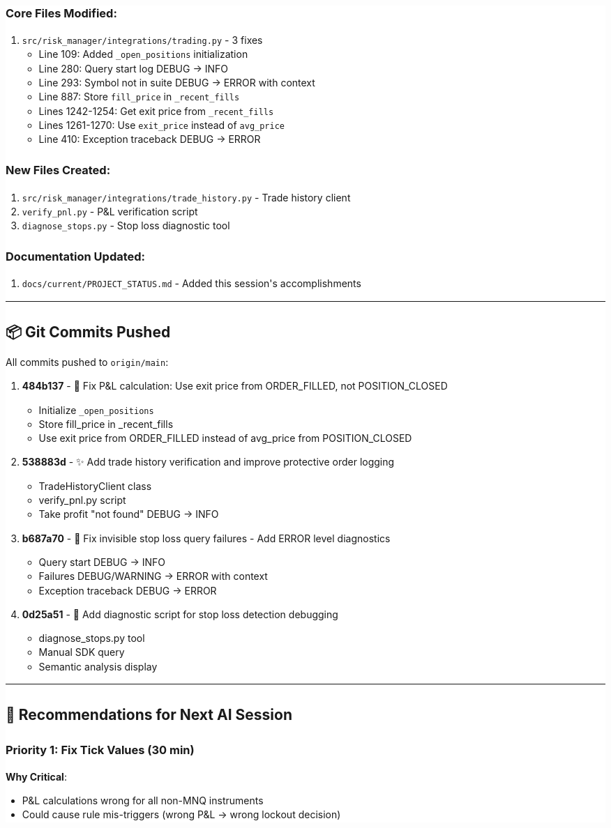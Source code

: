 ### Core Files Modified:
1. `src/risk_manager/integrations/trading.py` - 3 fixes
   - Line 109: Added `_open_positions` initialization
   - Line 280: Query start log DEBUG → INFO
   - Line 293: Symbol not in suite DEBUG → ERROR with context
   - Line 887: Store `fill_price` in `_recent_fills`
   - Lines 1242-1254: Get exit price from `_recent_fills`
   - Lines 1261-1270: Use `exit_price` instead of `avg_price`
   - Line 410: Exception traceback DEBUG → ERROR

### New Files Created:
1. `src/risk_manager/integrations/trade_history.py` - Trade history client
2. `verify_pnl.py` - P&L verification script
3. `diagnose_stops.py` - Stop loss diagnostic tool

### Documentation Updated:
1. `docs/current/PROJECT_STATUS.md` - Added this session's accomplishments

---

## 📦 Git Commits Pushed

All commits pushed to `origin/main`:

1. **484b137** - 🐛 Fix P&L calculation: Use exit price from ORDER_FILLED, not POSITION_CLOSED
   - Initialize `_open_positions`
   - Store fill_price in _recent_fills
   - Use exit price from ORDER_FILLED instead of avg_price from POSITION_CLOSED

2. **538883d** - ✨ Add trade history verification and improve protective order logging
   - TradeHistoryClient class
   - verify_pnl.py script
   - Take profit "not found" DEBUG → INFO

3. **b687a70** - 🐛 Fix invisible stop loss query failures - Add ERROR level diagnostics
   - Query start DEBUG → INFO
   - Failures DEBUG/WARNING → ERROR with context
   - Exception traceback DEBUG → ERROR

4. **0d25a51** - 🔧 Add diagnostic script for stop loss detection debugging
   - diagnose_stops.py tool
   - Manual SDK query
   - Semantic analysis display

---

## 🎯 Recommendations for Next AI Session

### **Priority 1: Fix Tick Values** (30 min)

**Why Critical**:
- P&L calculations wrong for all non-MNQ instruments
- Could cause rule mis-triggers (wrong P&L → wrong lockout decision)
